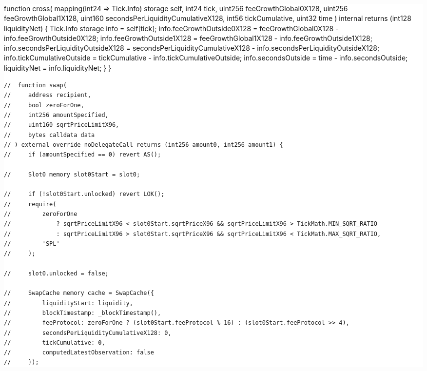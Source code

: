  function cross(
        mapping(int24 => Tick.Info) storage self,
        int24 tick,
        uint256 feeGrowthGlobal0X128,
        uint256 feeGrowthGlobal1X128,
        uint160 secondsPerLiquidityCumulativeX128,
        int56 tickCumulative,
        uint32 time
    ) internal returns (int128 liquidityNet) {
        Tick.Info storage info = self[tick];
        info.feeGrowthOutside0X128 = feeGrowthGlobal0X128 - info.feeGrowthOutside0X128;
        info.feeGrowthOutside1X128 = feeGrowthGlobal1X128 - info.feeGrowthOutside1X128;
        info.secondsPerLiquidityOutsideX128 = secondsPerLiquidityCumulativeX128 - info.secondsPerLiquidityOutsideX128;
        info.tickCumulativeOutside = tickCumulative - info.tickCumulativeOutside;
        info.secondsOutside = time - info.secondsOutside;
        liquidityNet = info.liquidityNet;
    }
}




    //  function swap(
    //     address recipient,
    //     bool zeroForOne,
    //     int256 amountSpecified,
    //     uint160 sqrtPriceLimitX96,
    //     bytes calldata data
    // ) external override noDelegateCall returns (int256 amount0, int256 amount1) {
    //     if (amountSpecified == 0) revert AS();

    //     Slot0 memory slot0Start = slot0;

    //     if (!slot0Start.unlocked) revert LOK();
    //     require(
    //         zeroForOne
    //             ? sqrtPriceLimitX96 < slot0Start.sqrtPriceX96 && sqrtPriceLimitX96 > TickMath.MIN_SQRT_RATIO
    //             : sqrtPriceLimitX96 > slot0Start.sqrtPriceX96 && sqrtPriceLimitX96 < TickMath.MAX_SQRT_RATIO,
    //         'SPL'
    //     );

    //     slot0.unlocked = false;

    //     SwapCache memory cache = SwapCache({
    //         liquidityStart: liquidity,
    //         blockTimestamp: _blockTimestamp(),
    //         feeProtocol: zeroForOne ? (slot0Start.feeProtocol % 16) : (slot0Start.feeProtocol >> 4),
    //         secondsPerLiquidityCumulativeX128: 0,
    //         tickCumulative: 0,
    //         computedLatestObservation: false
    //     });

